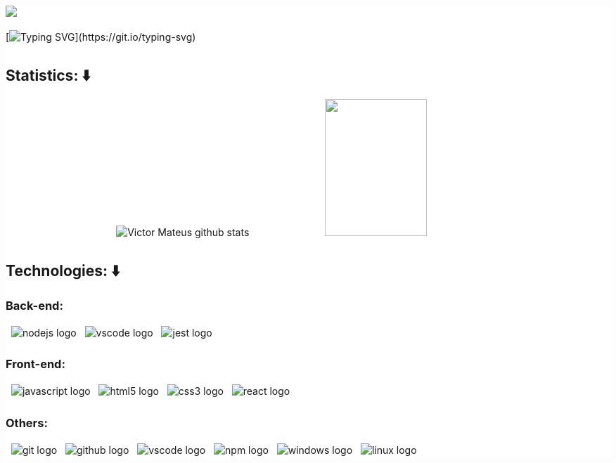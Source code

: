 <img width="100%" src="https://capsule-render.vercel.app/api?type=waving&color=6331ee&section=header%22&text=Victor%20Mateus&fontSize=50&fontColor=0d1017">

[![Typing SVG](https://readme-typing-svg.demolab.com?font=Fira+Code&size=35&duration=3000&pause=1000&color=6331ee&center=true&width=1000&lines=I+am+20+years+old;I'm+from+Brazil%2C+PE;I+study+web+development;Welcome+to+my+profile!!)](https://git.io/typing-svg)

<section>
  
## Statistics: ⬇️

  <div align="center">  
    <img width="49%" height="195px" src="https://github-readme-stats.vercel.app/api?username=victorrmatt&show_icons=true&count_private=true&hide_border=true&title_color=6331ee&icon_color=6331ee&text_color=ffff&bg_color=0d1117" alt="Victor Mateus github stats" /> 
    <img width="41%" height="195px" src="https://github-readme-stats.vercel.app/api/top-langs/?username=victorrmatt&layout=compact&hide_border=true&title_color=6331ee&text_color=ffff&bg_color=0d1117" />
  </div>
</section>
  
<section>

## Technologies: ⬇️

<div>
<h3>Back-end:</h3>
    &nbsp;&nbsp;<img src="https://cdn.jsdelivr.net/gh/devicons/devicon/icons/nodejs/nodejs-original.svg" height="40" width="52" alt="nodejs logo"  />
    &nbsp;&nbsp;<img src="https://cdn.jsdelivr.net/gh/devicons/devicon/icons/express/express-original.svg" height="40" width="52" alt="vscode logo"  />
    &nbsp;&nbsp;<img src="https://github.com/devicons/devicon/blob/master/icons/jest/jest-plain.svg" height="40" width="52" alt="jest logo"  />
  </div>
  <div>
  <h3>Front-end:</h3>
    &nbsp;&nbsp;<img src="https://cdn.jsdelivr.net/gh/devicons/devicon/icons/javascript/javascript-original.svg" height="40" width="52" alt="javascript logo"  />
    &nbsp;&nbsp;<img src="https://cdn.jsdelivr.net/gh/devicons/devicon/icons/html5/html5-original.svg" height="40" width="52" alt="html5 logo"  />
    &nbsp;&nbsp;<img src="https://cdn.jsdelivr.net/gh/devicons/devicon/icons/css3/css3-original.svg" height="40" width="52" alt="css3 logo"  />
    &nbsp;&nbsp;<img src="https://cdn.jsdelivr.net/gh/devicons/devicon/icons/react/react-original.svg" height="40" width="52" alt="react logo"  />
  </div>
  <div>
  <h3>Others:</h3>
    &nbsp;&nbsp;<img src="https://cdn.jsdelivr.net/gh/devicons/devicon/icons/git/git-original.svg" height="40" width="52" alt="git logo"  />
    &nbsp;&nbsp;<img src="https://cdn.jsdelivr.net/gh/devicons/devicon/icons/github/github-original.svg" height="40" width="52" alt="github logo"  />
    &nbsp;&nbsp;<img src="https://cdn.jsdelivr.net/gh/devicons/devicon/icons/vscode/vscode-original.svg" height="40" width="52" alt="vscode logo"  />
    &nbsp;&nbsp;<img src="https://github.com/devicons/devicon/blob/master/icons/npm/npm-original-wordmark.svg" height="40" width="52" alt="npm logo"/>
    &nbsp;&nbsp;<img src="https://github.com/devicons/devicon/blob/master/icons/windows8/windows8-original.svg" height="40" width="52" alt="windows logo"/>
    &nbsp;&nbsp;<img src="https://github.com/devicons/devicon/blob/master/icons/linux/linux-original.svg" height="40" width="52" alt="linux logo"/>
  </div>
</section>

